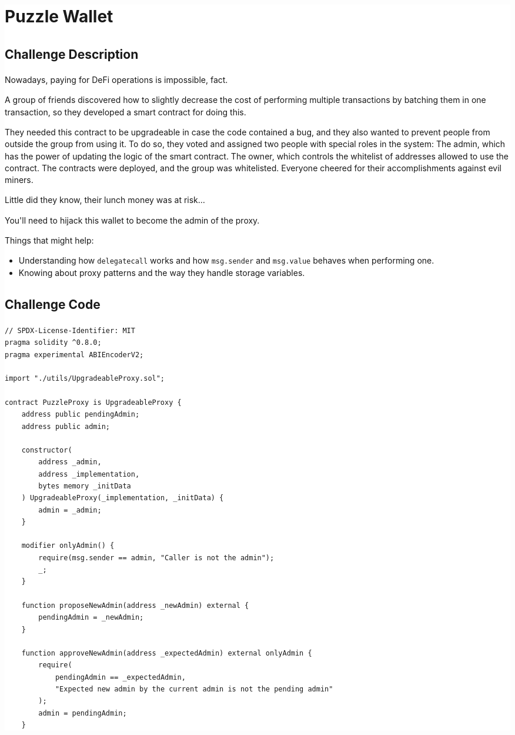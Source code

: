 # Puzzle Wallet

## Challenge Description

Nowadays, paying for DeFi operations is impossible, fact.

A group of friends discovered how to slightly decrease the cost of performing multiple transactions by batching them in one transaction, so they developed a smart contract for doing this.

They needed this contract to be upgradeable in case the code contained a bug, and they also wanted to prevent people from outside the group from using it. To do so, they voted and assigned two people with special roles in the system: The admin, which has the power of updating the logic of the smart contract. The owner, which controls the whitelist of addresses allowed to use the contract. The contracts were deployed, and the group was whitelisted. Everyone cheered for their accomplishments against evil miners.

Little did they know, their lunch money was at risk…

You'll need to hijack this wallet to become the admin of the proxy.

Things that might help:

-   Understanding how `delegatecall` works and how `msg.sender` and `msg.value` behaves when performing one.
-   Knowing about proxy patterns and the way they handle storage variables.

## Challenge Code

```solidity
// SPDX-License-Identifier: MIT
pragma solidity ^0.8.0;
pragma experimental ABIEncoderV2;

import "./utils/UpgradeableProxy.sol";

contract PuzzleProxy is UpgradeableProxy {
    address public pendingAdmin;
    address public admin;

    constructor(
        address _admin,
        address _implementation,
        bytes memory _initData
    ) UpgradeableProxy(_implementation, _initData) {
        admin = _admin;
    }

    modifier onlyAdmin() {
        require(msg.sender == admin, "Caller is not the admin");
        _;
    }

    function proposeNewAdmin(address _newAdmin) external {
        pendingAdmin = _newAdmin;
    }

    function approveNewAdmin(address _expectedAdmin) external onlyAdmin {
        require(
            pendingAdmin == _expectedAdmin,
            "Expected new admin by the current admin is not the pending admin"
        );
        admin = pendingAdmin;
    }

```